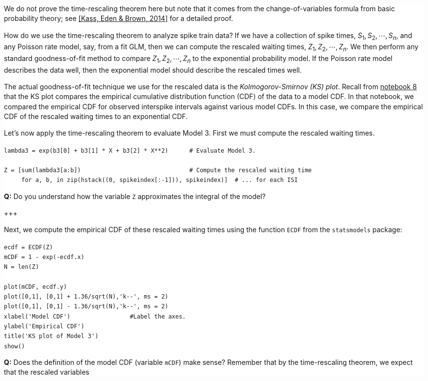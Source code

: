 We do not prove the time-rescaling theorem here but note that it comes from the change-of-variables formula from basic probability theory; see <a href="https://doi.org/10.1007/978-1-4614-9602-1" rel="external">[Kass, Eden & Brown, 2014]</a>
 for a detailed proof.

How do we use the time-rescaling theorem to analyze spike train data? If we have a collection of spike times, $S_1 , S_2 , \cdots , S_n$, and any Poisson rate model, say, from a fit GLM, then we can compute the rescaled waiting times, $Z_1,Z_2,\cdots ,Z_n$. We then perform any standard goodness-of-fit method to compare $Z_1,Z_2,\cdots ,Z_n$ to the exponential probability model. If the Poisson rate model describes the data well, then the exponential model should describe the rescaled times well.

The actual goodness-of-fit technique we use for the rescaled data is the *Kolmogorov-Smirnov (KS) plot*. Recall from <a href="https://mark-kramer.github.io/Case-Studies-Python/08/basic-visualizations-and-descriptive-statistics-of-spike-train-data.html" rel="external">notebook 8</a> that the KS plot compares the empirical cumulative distribution function (CDF) of the data to a model CDF. In that notebook, we compared the empirical CDF for observed interspike intervals against various model CDFs. In this case, we compare the empirical CDF of the rescaled waiting times to an exponential CDF.

Let’s now apply the time-rescaling theorem to evaluate Model 3. First we must compute the rescaled waiting times.

```{code-cell} ipython3
lambda3 = exp(b3[0] + b3[1] * X + b3[2] * X**2)      # Evaluate Model 3.

Z = [sum(lambda3[a:b])                               # Compute the rescaled waiting time
     for a, b, in zip(hstack((0, spikeindex[:-1])), spikeindex)]  # ... for each ISI
```

<div class="question">
    
**Q:** Do you understand how the variable `Z` approximates the integral of the model?

</div>

+++

Next, we compute the empirical CDF of these rescaled waiting times using the function `ECDF` from the `statsmodels` package:

```{code-cell} ipython3
ecdf = ECDF(Z)
mCDF = 1 - exp(-ecdf.x)
N = len(Z)

plot(mCDF, ecdf.y)
plot([0,1], [0,1] + 1.36/sqrt(N),'k--', ms = 2)
plot([0,1], [0,1] - 1.36/sqrt(N),'k--', ms = 2)
xlabel('Model CDF')                 #Label the axes.
ylabel('Empirical CDF')
title('KS plot of Model 3')
show()
```

<div class="question">
    
**Q:** Does the definition of the model CDF (variable `mCDF`) make sense? Remember that by the time-rescaling theorem, we expect that the rescaled variables 
